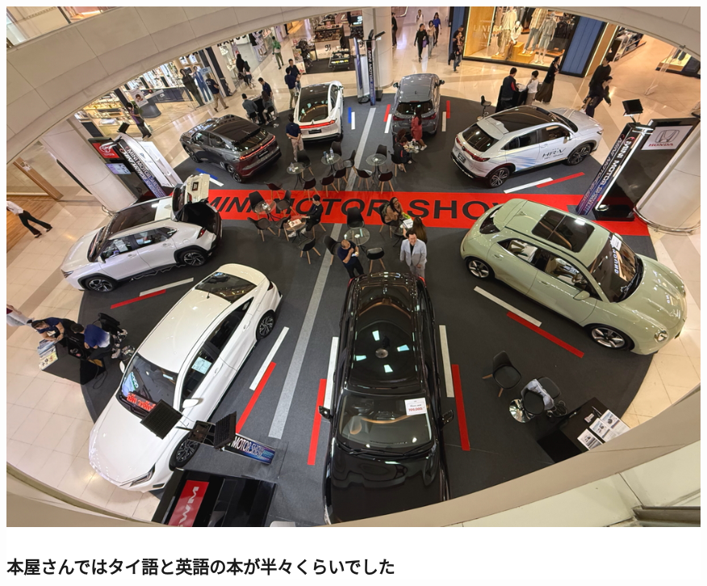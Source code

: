 <a href="20250306_051.JPG" target="_blank"><img src="20250306_051.JPG" alt="サンプル画像" width="900" /></a>
    
<h2><span class="yellow">本屋さんではタイ語と英語の本が半々くらいでした</span></h2>